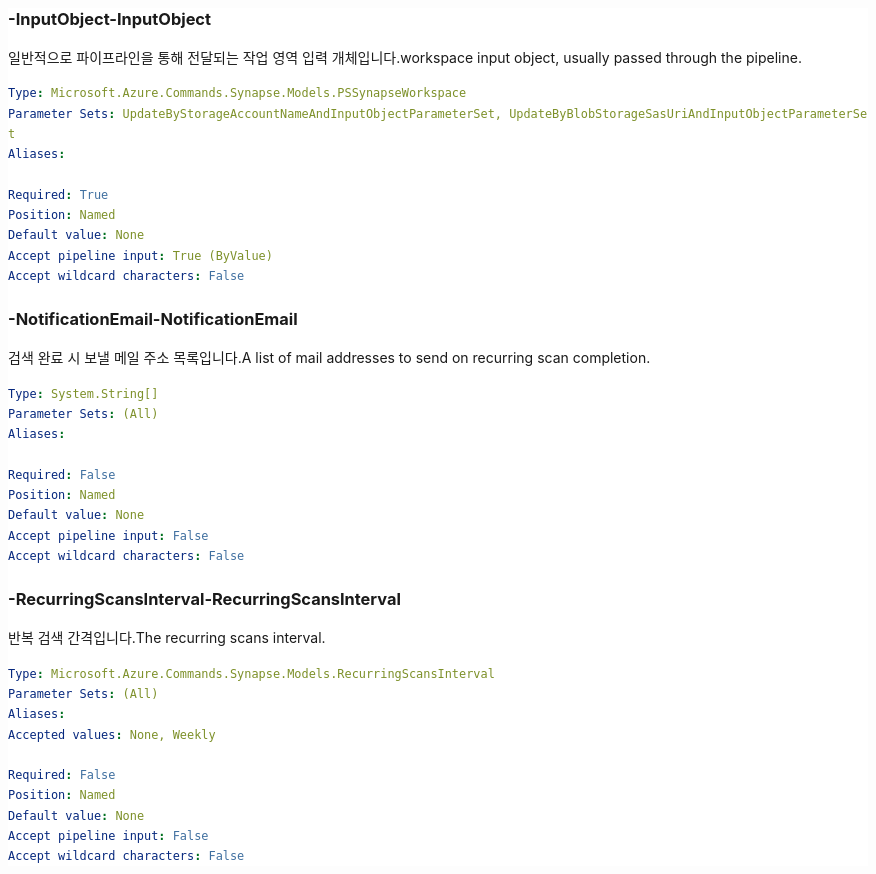 ### <span data-ttu-id="5ff69-128">-InputObject</span><span class="sxs-lookup"><span data-stu-id="5ff69-128">-InputObject</span></span>
<span data-ttu-id="5ff69-129">일반적으로 파이프라인을 통해 전달되는 작업 영역 입력 개체입니다.</span><span class="sxs-lookup"><span data-stu-id="5ff69-129">workspace input object, usually passed through the pipeline.</span></span>

```yaml
Type: Microsoft.Azure.Commands.Synapse.Models.PSSynapseWorkspace
Parameter Sets: UpdateByStorageAccountNameAndInputObjectParameterSet, UpdateByBlobStorageSasUriAndInputObjectParameterSet
Aliases:

Required: True
Position: Named
Default value: None
Accept pipeline input: True (ByValue)
Accept wildcard characters: False
```

### <span data-ttu-id="5ff69-130">-NotificationEmail</span><span class="sxs-lookup"><span data-stu-id="5ff69-130">-NotificationEmail</span></span>
<span data-ttu-id="5ff69-131">검색 완료 시 보낼 메일 주소 목록입니다.</span><span class="sxs-lookup"><span data-stu-id="5ff69-131">A list of mail addresses to send on recurring scan completion.</span></span>

```yaml
Type: System.String[]
Parameter Sets: (All)
Aliases:

Required: False
Position: Named
Default value: None
Accept pipeline input: False
Accept wildcard characters: False
```

### <span data-ttu-id="5ff69-132">-RecurringScansInterval</span><span class="sxs-lookup"><span data-stu-id="5ff69-132">-RecurringScansInterval</span></span>
<span data-ttu-id="5ff69-133">반복 검색 간격입니다.</span><span class="sxs-lookup"><span data-stu-id="5ff69-133">The recurring scans interval.</span></span>

```yaml
Type: Microsoft.Azure.Commands.Synapse.Models.RecurringScansInterval
Parameter Sets: (All)
Aliases:
Accepted values: None, Weekly

Required: False
Position: Named
Default value: None
Accept pipeline input: False
Accept wildcard characters: False
```
